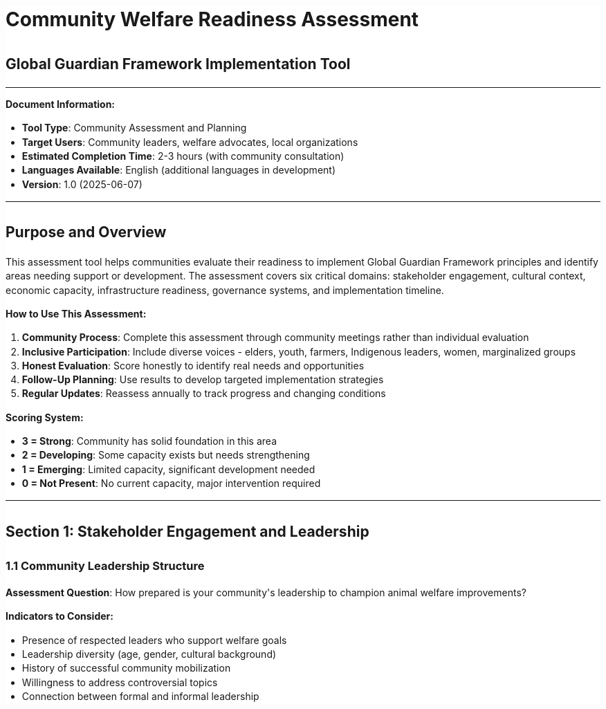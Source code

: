 # Community Welfare Readiness Assessment
## Global Guardian Framework Implementation Tool

---

**Document Information:**
- **Tool Type**: Community Assessment and Planning
- **Target Users**: Community leaders, welfare advocates, local organizations
- **Estimated Completion Time**: 2-3 hours (with community consultation)
- **Languages Available**: English (additional languages in development)
- **Version**: 1.0 (2025-06-07)

---

## Purpose and Overview

This assessment tool helps communities evaluate their readiness to implement Global Guardian Framework principles and identify areas needing support or development. The assessment covers six critical domains: stakeholder engagement, cultural context, economic capacity, infrastructure readiness, governance systems, and implementation timeline.

**How to Use This Assessment:**
1. **Community Process**: Complete this assessment through community meetings rather than individual evaluation
2. **Inclusive Participation**: Include diverse voices - elders, youth, farmers, Indigenous leaders, women, marginalized groups
3. **Honest Evaluation**: Score honestly to identify real needs and opportunities
4. **Follow-Up Planning**: Use results to develop targeted implementation strategies
5. **Regular Updates**: Reassess annually to track progress and changing conditions

**Scoring System:**
- **3 = Strong**: Community has solid foundation in this area
- **2 = Developing**: Some capacity exists but needs strengthening  
- **1 = Emerging**: Limited capacity, significant development needed
- **0 = Not Present**: No current capacity, major intervention required

---

## Section 1: Stakeholder Engagement and Leadership

### 1.1 Community Leadership Structure

**Assessment Question**: How prepared is your community's leadership to champion animal welfare improvements?

**Indicators to Consider:**
- Presence of respected leaders who support welfare goals
- Leadership diversity (age, gender, cultural background)
- History of successful community mobilization
- Willingness to address controversial topics
- Connection between formal and informal leadership
